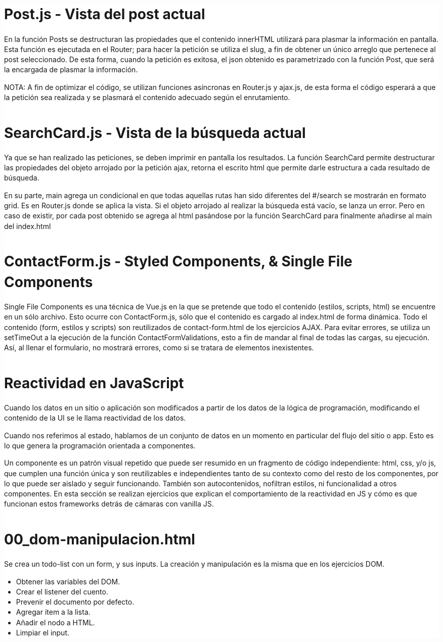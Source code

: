 # Post.js - Vista del post actual 
En la función Posts se destructuran las propiedades que el contenido innerHTML utilizará para plasmar la información en pantalla. Esta función es ejecutada en el Router; para hacer la petición se utiliza el slug, a fin de obtener un único arreglo que pertenece al post seleccionado. De esta forma, cuando la petición es exitosa, el json obtenido es parametrizado con la función Post, que será la encargada de plasmar la información.

NOTA: A fin de optimizar el código, se utilizan funciones asíncronas en Router.js y ajax.js, de esta forma el código esperará a que la petición sea realizada y se plasmará el contenido adecuado según el enrutamiento. 

# SearchCard.js - Vista de la búsqueda actual 
Ya que se han realizado las peticiones, se deben imprimir en pantalla los resultados. La función SearchCard permite destructurar las propiedades del objeto arrojado por la petición ajax, retorna el escrito html que permite darle estructura a cada resultado de búsqueda. 

En su parte, main agrega un condicional en que todas aquellas rutas han sido diferentes del #/search se mostrarán en formato grid. 
Es en Router.js donde se aplica la vista. Si el objeto arrojado al realizar la búsqueda está vacío, se lanza un error. Pero en caso de existir, por cada post obtenido se agrega al html pasándose por la función SearchCard para finalmente añadirse al main del index.html

# ContactForm.js - Styled Components, & Single File Components 
Single File Components es una técnica de Vue.js en la que se pretende que todo el contenido (estilos, scripts, html) se encuentre en un sólo archivo. Esto ocurre con ContactForm.js, sólo que el contenido es cargado al index.html de forma dinámica. 
Todo el contenido (form, estilos y scripts) son reutilizados de contact-form.html de los ejercicios AJAX. 
Para evitar errores, se utiliza un setTimeOut a la ejecución de la función ContactFormValidations, esto a fin de mandar al final de todas las cargas, su ejecución. Así, al llenar el formulario, no mostrará errores, como si se tratara de elementos inexistentes. 

# Reactividad en JavaScript
Cuando los datos en un sitio o aplicación son modificados a partir de los datos de la lógica de programación, modificando el contenido de la UI se le llama reactividad de los datos.

Cuando nos referimos al estado, hablamos de un conjunto de datos en un momento en particular del flujo del sitio o app. Esto es lo que genera la programación orientada a componentes. 

Un componente es un patrón visual repetido que puede ser resumido en un fragmento de código independiente: html, css, y/o js, que cumplen una función única y son reutilizables e independientes tanto de su contexto como del resto de los componentes, por lo que puede ser aislado y seguir funcionando. También son autocontenidos, nofiltran estilos, ni funcionalidad a otros componentes. 
En esta sección se realizan ejercicios que explican el comportamiento de la reactividad en JS y cómo es que funcionan estos frameworks detrás de cámaras con vanilla JS. 

# 00_dom-manipulacion.html
Se crea un todo-list con un form, y sus inputs. La creación y manipulación es la misma que en los ejercicios DOM. 
   * Obtener las variables del DOM.
   * Crear el listener del cuento.
   * Prevenir el documento por defecto.
   * Agregar item a la lista.
   * Añadir el nodo a HTML.
   * Limpiar el input.

